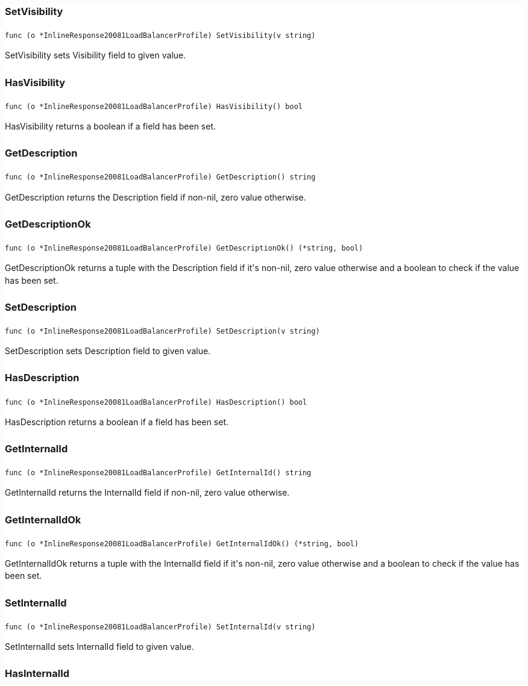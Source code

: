 ### SetVisibility

`func (o *InlineResponse20081LoadBalancerProfile) SetVisibility(v string)`

SetVisibility sets Visibility field to given value.

### HasVisibility

`func (o *InlineResponse20081LoadBalancerProfile) HasVisibility() bool`

HasVisibility returns a boolean if a field has been set.

### GetDescription

`func (o *InlineResponse20081LoadBalancerProfile) GetDescription() string`

GetDescription returns the Description field if non-nil, zero value otherwise.

### GetDescriptionOk

`func (o *InlineResponse20081LoadBalancerProfile) GetDescriptionOk() (*string, bool)`

GetDescriptionOk returns a tuple with the Description field if it's non-nil, zero value otherwise
and a boolean to check if the value has been set.

### SetDescription

`func (o *InlineResponse20081LoadBalancerProfile) SetDescription(v string)`

SetDescription sets Description field to given value.

### HasDescription

`func (o *InlineResponse20081LoadBalancerProfile) HasDescription() bool`

HasDescription returns a boolean if a field has been set.

### GetInternalId

`func (o *InlineResponse20081LoadBalancerProfile) GetInternalId() string`

GetInternalId returns the InternalId field if non-nil, zero value otherwise.

### GetInternalIdOk

`func (o *InlineResponse20081LoadBalancerProfile) GetInternalIdOk() (*string, bool)`

GetInternalIdOk returns a tuple with the InternalId field if it's non-nil, zero value otherwise
and a boolean to check if the value has been set.

### SetInternalId

`func (o *InlineResponse20081LoadBalancerProfile) SetInternalId(v string)`

SetInternalId sets InternalId field to given value.

### HasInternalId
